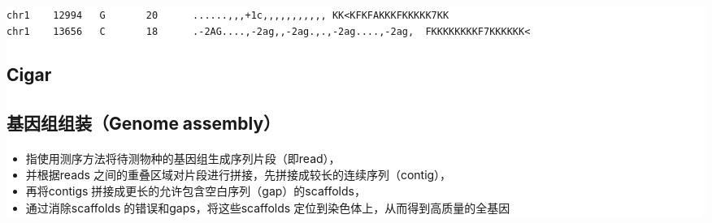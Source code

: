 ```
chr1    12994   G       20      ......,,,+1c,,,,,,,,,,, KK<KFKFAKKKFKKKKK7KK
chr1    13656   C       18      .-2AG....,-2ag,,-2ag.,.,-2ag....,-2ag,  FKKKKKKKKF7KKKKKK<
```
Cigar
-----



基因组组装（Genome assembly）
--------------------------
* 指使用测序方法将待测物种的基因组生成序列片段（即read），
* 并根据reads 之间的重叠区域对片段进行拼接，先拼接成较长的连续序列（contig），
* 再将contigs 拼接成更长的允许包含空白序列（gap）的scaffolds，
* 通过消除scaffolds 的错误和gaps，将这些scaffolds 定位到染色体上，从而得到高质量的全基因



